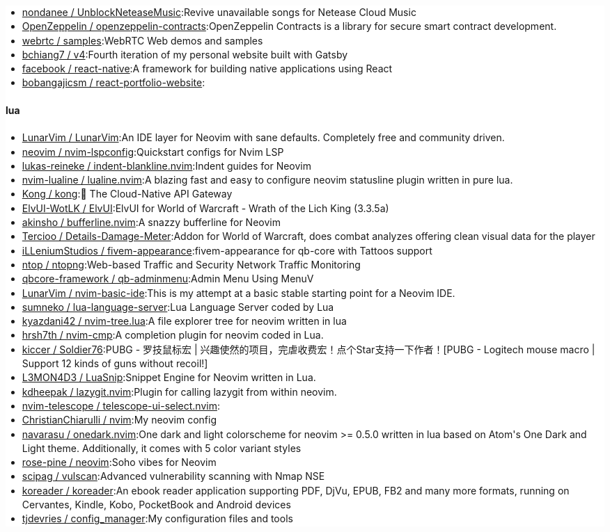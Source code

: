 * [nondanee / UnblockNeteaseMusic](https://github.com/nondanee/UnblockNeteaseMusic):Revive unavailable songs for Netease Cloud Music
* [OpenZeppelin / openzeppelin-contracts](https://github.com/OpenZeppelin/openzeppelin-contracts):OpenZeppelin Contracts is a library for secure smart contract development.
* [webrtc / samples](https://github.com/webrtc/samples):WebRTC Web demos and samples
* [bchiang7 / v4](https://github.com/bchiang7/v4):Fourth iteration of my personal website built with Gatsby
* [facebook / react-native](https://github.com/facebook/react-native):A framework for building native applications using React
* [bobangajicsm / react-portfolio-website](https://github.com/bobangajicsm/react-portfolio-website):

#### lua
* [LunarVim / LunarVim](https://github.com/LunarVim/LunarVim):An IDE layer for Neovim with sane defaults. Completely free and community driven.
* [neovim / nvim-lspconfig](https://github.com/neovim/nvim-lspconfig):Quickstart configs for Nvim LSP
* [lukas-reineke / indent-blankline.nvim](https://github.com/lukas-reineke/indent-blankline.nvim):Indent guides for Neovim
* [nvim-lualine / lualine.nvim](https://github.com/nvim-lualine/lualine.nvim):A blazing fast and easy to configure neovim statusline plugin written in pure lua.
* [Kong / kong](https://github.com/Kong/kong):🦍
The Cloud-Native API Gateway
* [ElvUI-WotLK / ElvUI](https://github.com/ElvUI-WotLK/ElvUI):ElvUI for World of Warcraft - Wrath of the Lich King (3.3.5a)
* [akinsho / bufferline.nvim](https://github.com/akinsho/bufferline.nvim):A snazzy bufferline for Neovim
* [Tercioo / Details-Damage-Meter](https://github.com/Tercioo/Details-Damage-Meter):Addon for World of Warcraft, does combat analyzes offering clean visual data for the player
* [iLLeniumStudios / fivem-appearance](https://github.com/iLLeniumStudios/fivem-appearance):fivem-appearance for qb-core with Tattoos support
* [ntop / ntopng](https://github.com/ntop/ntopng):Web-based Traffic and Security Network Traffic Monitoring
* [qbcore-framework / qb-adminmenu](https://github.com/qbcore-framework/qb-adminmenu):Admin Menu Using MenuV
* [LunarVim / nvim-basic-ide](https://github.com/LunarVim/nvim-basic-ide):This is my attempt at a basic stable starting point for a Neovim IDE.
* [sumneko / lua-language-server](https://github.com/sumneko/lua-language-server):Lua Language Server coded by Lua
* [kyazdani42 / nvim-tree.lua](https://github.com/kyazdani42/nvim-tree.lua):A file explorer tree for neovim written in lua
* [hrsh7th / nvim-cmp](https://github.com/hrsh7th/nvim-cmp):A completion plugin for neovim coded in Lua.
* [kiccer / Soldier76](https://github.com/kiccer/Soldier76):PUBG - 罗技鼠标宏 | 兴趣使然的项目，完虐收费宏！点个Star支持一下作者！[PUBG - Logitech mouse macro | Support 12 kinds of guns without recoil!]
* [L3MON4D3 / LuaSnip](https://github.com/L3MON4D3/LuaSnip):Snippet Engine for Neovim written in Lua.
* [kdheepak / lazygit.nvim](https://github.com/kdheepak/lazygit.nvim):Plugin for calling lazygit from within neovim.
* [nvim-telescope / telescope-ui-select.nvim](https://github.com/nvim-telescope/telescope-ui-select.nvim):
* [ChristianChiarulli / nvim](https://github.com/ChristianChiarulli/nvim):My neovim config
* [navarasu / onedark.nvim](https://github.com/navarasu/onedark.nvim):One dark and light colorscheme for neovim >= 0.5.0 written in lua based on Atom's One Dark and Light theme. Additionally, it comes with 5 color variant styles
* [rose-pine / neovim](https://github.com/rose-pine/neovim):Soho vibes for Neovim
* [scipag / vulscan](https://github.com/scipag/vulscan):Advanced vulnerability scanning with Nmap NSE
* [koreader / koreader](https://github.com/koreader/koreader):An ebook reader application supporting PDF, DjVu, EPUB, FB2 and many more formats, running on Cervantes, Kindle, Kobo, PocketBook and Android devices
* [tjdevries / config_manager](https://github.com/tjdevries/config_manager):My configuration files and tools
